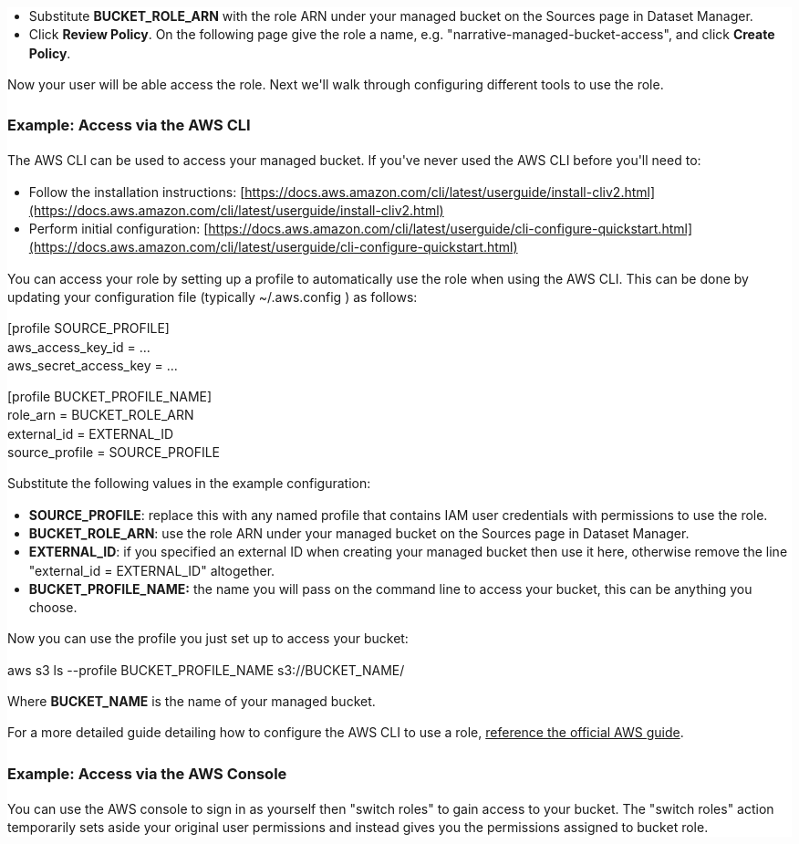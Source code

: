 *   Substitute **BUCKET\_ROLE\_ARN** with the role ARN under your managed bucket on the Sources page in Dataset Manager.
*   Click **Review Policy**. On the following page give the role a name, e.g. "narrative-managed-bucket-access", and click **Create Policy**.

Now your user will be able access the role. Next we'll walk through configuring different tools to use the role.

### Example: Access via **the AWS CLI**

The AWS CLI can be used to access your managed bucket. If you've never used the AWS CLI before you'll need to:

*   Follow the installation instructions: [](https://docs.aws.amazon.com/cli/latest/userguide/install-cliv2.html)[https://docs.aws.amazon.com/cli/latest/userguide/install-cliv2.html](https://docs.aws.amazon.com/cli/latest/userguide/install-cliv2.html)
*   Perform initial configuration: [](https://docs.aws.amazon.com/cli/latest/userguide/cli-configure-quickstart.html)[https://docs.aws.amazon.com/cli/latest/userguide/cli-configure-quickstart.html](https://docs.aws.amazon.com/cli/latest/userguide/cli-configure-quickstart.html)

You can access your role by setting up a profile to automatically use the role when using the AWS CLI. This can be done by updating your configuration file (typically ~/.aws.config ) as follows:

\[profile SOURCE\_PROFILE\]  
aws\_access\_key\_id = ...  
aws\_secret\_access\_key = ...  
  
\[profile BUCKET\_PROFILE\_NAME\]  
role\_arn = BUCKET\_ROLE\_ARN  
external\_id = EXTERNAL\_ID  
source\_profile = SOURCE\_PROFILE

Substitute the following values in the example configuration:

*   **SOURCE\_PROFILE**: replace this with any named profile that contains IAM user credentials with permissions to use the role.
*   **BUCKET\_ROLE\_ARN**: use the role ARN under your managed bucket on the Sources page in Dataset Manager.
*   **EXTERNAL\_ID**: if you specified an external ID when creating your managed bucket then use it here, otherwise remove the line "external\_id = EXTERNAL\_ID" altogether.
*   **BUCKET\_PROFILE\_NAME:** the name you will pass on the command line to access your bucket, this can be anything you choose.

Now you can use the profile you just set up to access your bucket:

aws s3 ls --profile BUCKET\_PROFILE\_NAME s3://BUCKET\_NAME/

Where **BUCKET\_NAME** is the name of your managed bucket.

For a more detailed guide detailing how to configure the AWS CLI to use a role, [reference the official AWS guide](https://docs.aws.amazon.com/cli/latest/userguide/cli-configure-role.html).

### Example: Access via the AWS Console

You can use the AWS console to sign in as yourself then "switch roles" to gain access to your bucket. The "switch roles" action temporarily sets aside your original user permissions and instead gives you the permissions assigned to bucket role.
